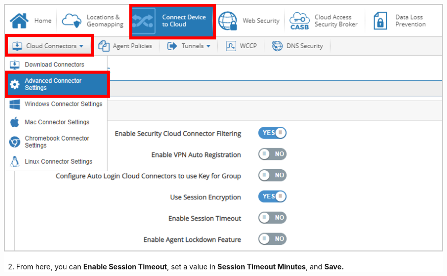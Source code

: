   ![advancedcloudconnectorsettings.png](https://raw.githubusercontent.com/ForgeRock/iboss-Single-Sign-On/master/media/advancedcloudconnectorsettings.png)

2.
    From here, you can **Enable Session Timeout**, set a value in **Session Timeout Minutes**, and **Save.**
